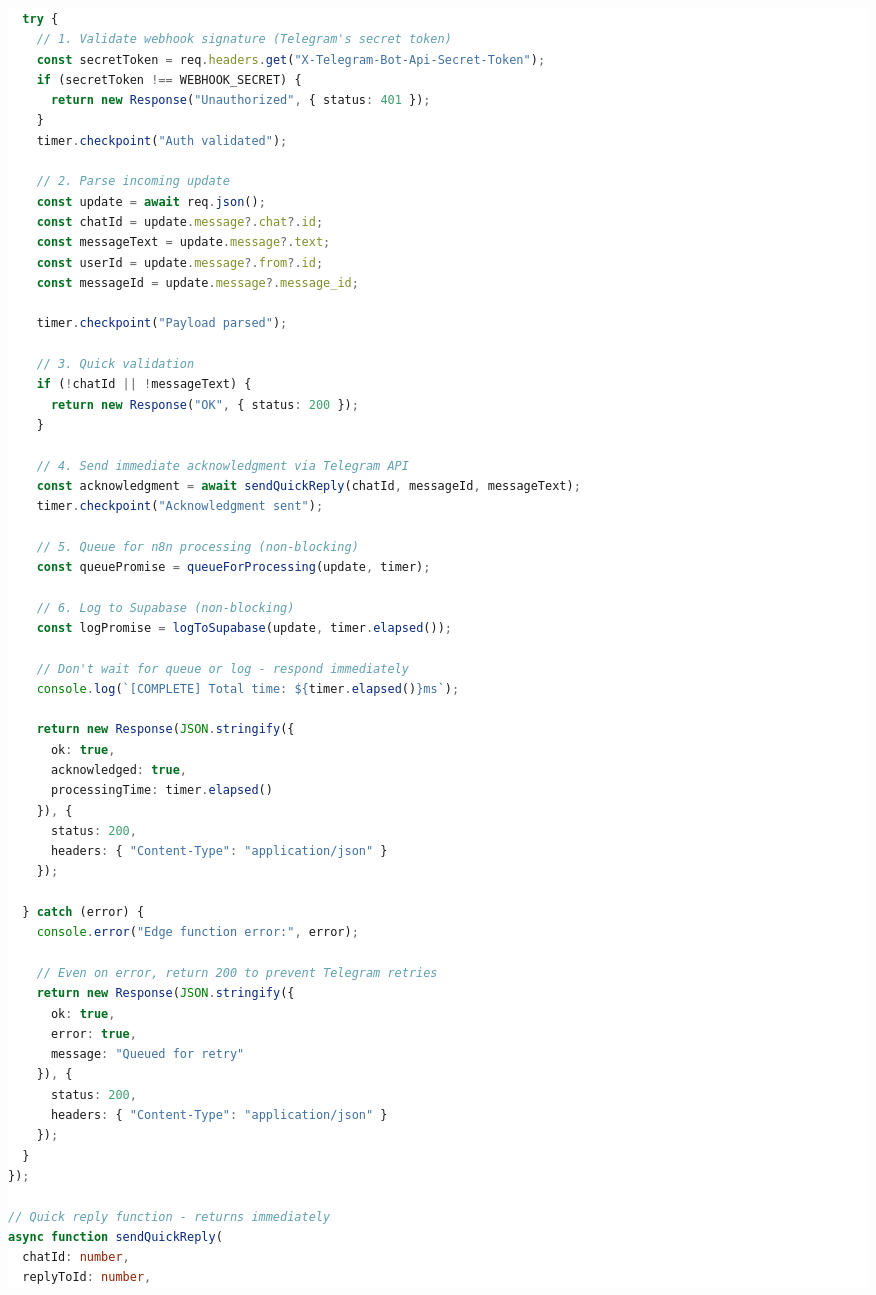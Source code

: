 ```typescript
  try {
    // 1. Validate webhook signature (Telegram's secret token)
    const secretToken = req.headers.get("X-Telegram-Bot-Api-Secret-Token");
    if (secretToken !== WEBHOOK_SECRET) {
      return new Response("Unauthorized", { status: 401 });
    }
    timer.checkpoint("Auth validated");

    // 2. Parse incoming update
    const update = await req.json();
    const chatId = update.message?.chat?.id;
    const messageText = update.message?.text;
    const userId = update.message?.from?.id;
    const messageId = update.message?.message_id;

    timer.checkpoint("Payload parsed");

    // 3. Quick validation
    if (!chatId || !messageText) {
      return new Response("OK", { status: 200 });
    }

    // 4. Send immediate acknowledgment via Telegram API
    const acknowledgment = await sendQuickReply(chatId, messageId, messageText);
    timer.checkpoint("Acknowledgment sent");

    // 5. Queue for n8n processing (non-blocking)
    const queuePromise = queueForProcessing(update, timer);

    // 6. Log to Supabase (non-blocking)
    const logPromise = logToSupabase(update, timer.elapsed());

    // Don't wait for queue or log - respond immediately
    console.log(`[COMPLETE] Total time: ${timer.elapsed()}ms`);

    return new Response(JSON.stringify({
      ok: true,
      acknowledged: true,
      processingTime: timer.elapsed()
    }), {
      status: 200,
      headers: { "Content-Type": "application/json" }
    });

  } catch (error) {
    console.error("Edge function error:", error);

    // Even on error, return 200 to prevent Telegram retries
    return new Response(JSON.stringify({
      ok: true,
      error: true,
      message: "Queued for retry"
    }), {
      status: 200,
      headers: { "Content-Type": "application/json" }
    });
  }
});

// Quick reply function - returns immediately
async function sendQuickReply(
  chatId: number,
  replyToId: number,
```